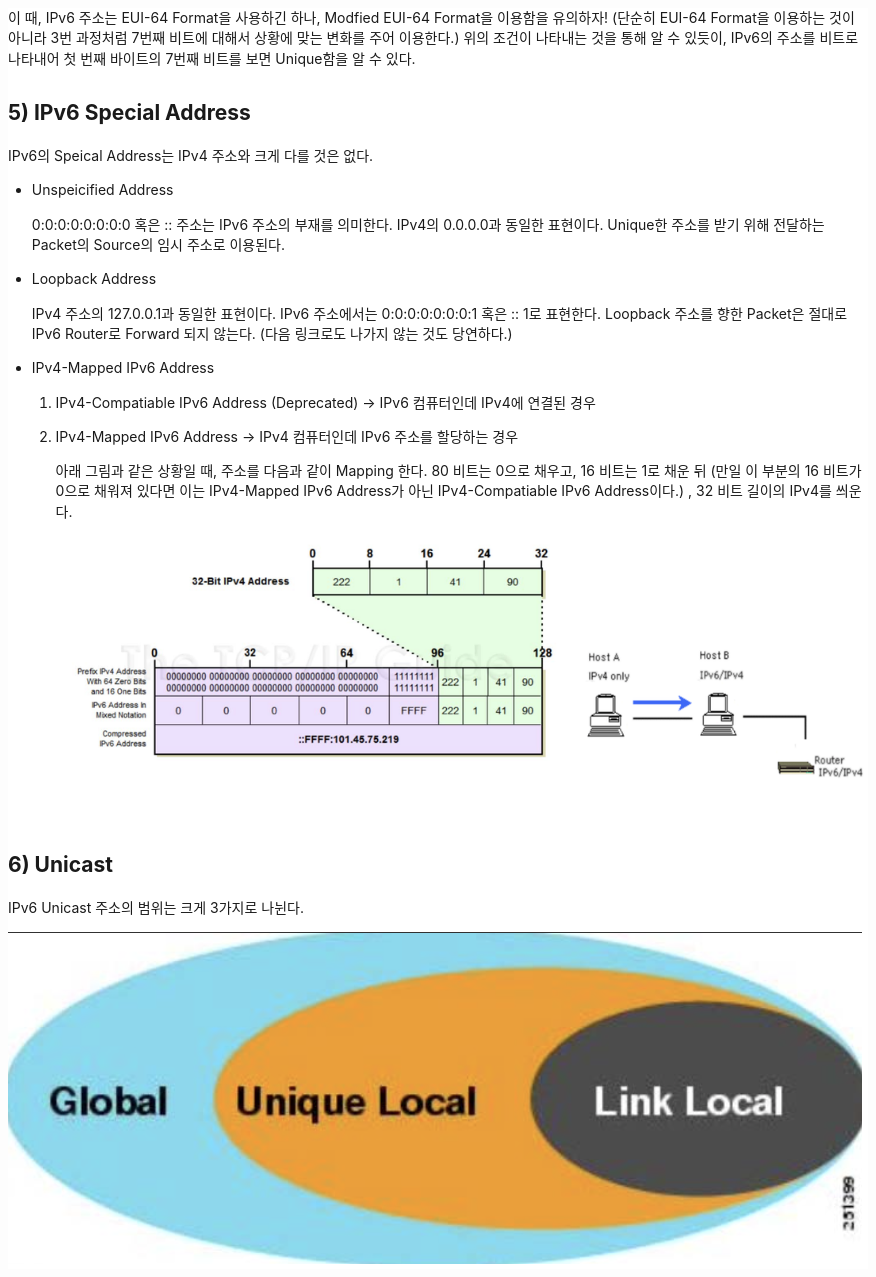 이 때, IPv6 주소는 EUI-64 Format을 사용하긴 하나, Modfied EUI-64 Format을 이용함을 유의하자! (단순히 EUI-64 Format을 이용하는 것이 아니라 3번 과정처럼 7번째 비트에 대해서 상황에 맞는 변화를 주어 이용한다.) 위의 조건이 나타내는 것을 통해 알 수 있듯이, IPv6의 주소를 비트로 나타내어 첫 번째 바이트의 7번째 비트를 보면 Unique함을 알 수 있다.

## 5) IPv6 Special Address

IPv6의 Speical Address는 IPv4 주소와 크게 다를 것은 없다.

- Unspeicified Address

    0:0:0:0:0:0:0:0 혹은 :: 주소는 IPv6 주소의 부재를 의미한다. IPv4의 0.0.0.0과 동일한 표현이다. Unique한 주소를 받기 위해 전달하는 Packet의 Source의 임시 주소로 이용된다.

- Loopback Address

    IPv4 주소의 127.0.0.1과 동일한 표현이다. IPv6 주소에서는 0:0:0:0:0:0:0:1 혹은 :: 1로 표현한다. Loopback 주소를 향한 Packet은 절대로 IPv6 Router로 Forward 되지 않는다. (다음 링크로도 나가지 않는 것도 당연하다.)

- IPv4-Mapped IPv6 Address
    1. IPv4-Compatiable IPv6 Address (Deprecated) → IPv6 컴퓨터인데 IPv4에 연결된 경우
    2. IPv4-Mapped IPv6 Address → IPv4 컴퓨터인데 IPv6 주소를 할당하는 경우

        아래 그림과 같은 상황일 때, 주소를 다음과 같이 Mapping 한다. 80 비트는 0으로 채우고, 16 비트는 1로 채운 뒤 (만일 이 부분의 16 비트가 0으로 채워져 있다면 이는 IPv4-Mapped IPv6 Address가 아닌 IPv4-Compatiable IPv6 Address이다.) , 32 비트 길이의 IPv4를 씌운다.

        ![netwhat%207d9353a0c465464389fcf7cfeb7922d4/Untitled%2041.png](netwhat%207d9353a0c465464389fcf7cfeb7922d4/Untitled%2041.png)

## 6) Unicast

IPv6 Unicast 주소의 범위는 크게 3가지로 나뉜다.

![netwhat%207d9353a0c465464389fcf7cfeb7922d4/Untitled%2042.png](netwhat%207d9353a0c465464389fcf7cfeb7922d4/Untitled%2042.png)
